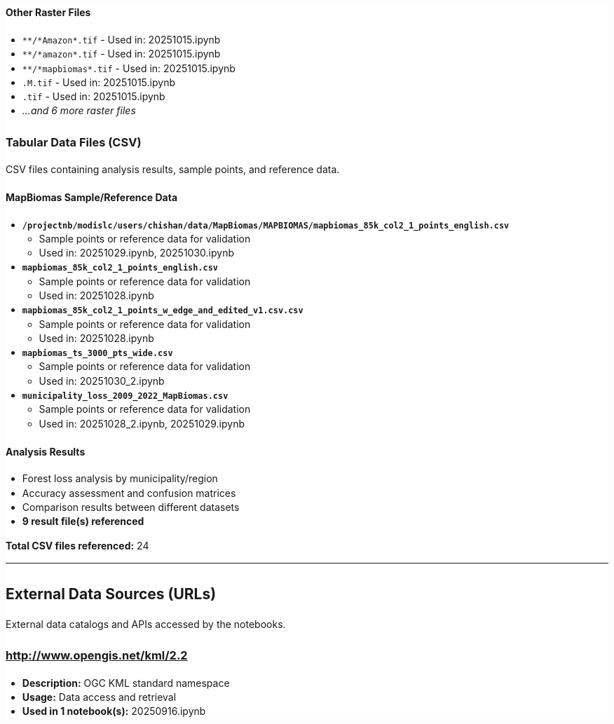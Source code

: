 #### Other Raster Files

- `**/*Amazon*.tif` - Used in: 20251015.ipynb
- `**/*amazon*.tif` - Used in: 20251015.ipynb
- `**/*mapbiomas*.tif` - Used in: 20251015.ipynb
- `.M.tif` - Used in: 20251015.ipynb
- `.tif` - Used in: 20251015.ipynb
- *...and 6 more raster files*

### Tabular Data Files (CSV)

CSV files containing analysis results, sample points, and reference data.

#### MapBiomas Sample/Reference Data

- **`/projectnb/modislc/users/chishan/data/MapBiomas/MAPBIOMAS/mapbiomas_85k_col2_1_points_english.csv`**
  - Sample points or reference data for validation
  - Used in: 20251029.ipynb, 20251030.ipynb
- **`mapbiomas_85k_col2_1_points_english.csv`**
  - Sample points or reference data for validation
  - Used in: 20251028.ipynb
- **`mapbiomas_85k_col2_1_points_w_edge_and_edited_v1.csv.csv`**
  - Sample points or reference data for validation
  - Used in: 20251028.ipynb
- **`mapbiomas_ts_3000_pts_wide.csv`**
  - Sample points or reference data for validation
  - Used in: 20251030_2.ipynb
- **`municipality_loss_2009_2022_MapBiomas.csv`**
  - Sample points or reference data for validation
  - Used in: 20251028_2.ipynb, 20251029.ipynb

#### Analysis Results

- Forest loss analysis by municipality/region
- Accuracy assessment and confusion matrices
- Comparison results between different datasets
- **9 result file(s) referenced**

**Total CSV files referenced:** 24

---

## External Data Sources (URLs)

External data catalogs and APIs accessed by the notebooks.

### http://www.opengis.net/kml/2.2

- **Description:** OGC KML standard namespace
- **Usage:** Data access and retrieval
- **Used in 1 notebook(s):** 20250916.ipynb
